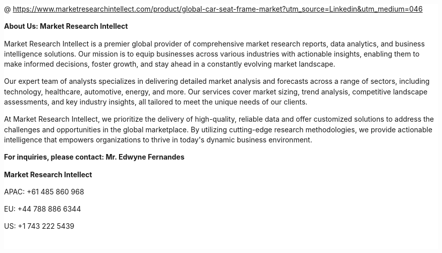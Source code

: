 @</strong>&nbsp;<a href="https://www.marketresearchintellect.com/product/global-car-seat-frame-market?utm_source=Linkedin&utm_medium=046">https://www.marketresearchintellect.com/product/global-car-seat-frame-market?utm_source=Linkedin&utm_medium=046</a></span></p><p><strong>About Us: Market Research Intellect</strong></p><p>Market Research Intellect is a premier global provider of comprehensive market research reports, data analytics, and business intelligence solutions. Our mission is to equip businesses across various industries with actionable insights, enabling them to make informed decisions, foster growth, and stay ahead in a constantly evolving market landscape.</p><p>Our expert team of analysts specializes in delivering detailed market analysis and forecasts across a range of sectors, including technology, healthcare, automotive, energy, and more. Our services cover market sizing, trend analysis, competitive landscape assessments, and key industry insights, all tailored to meet the unique needs of our clients.</p><p>At Market Research Intellect, we prioritize the delivery of high-quality, reliable data and offer customized solutions to address the challenges and opportunities in the global marketplace. By utilizing cutting-edge research methodologies, we provide actionable intelligence that empowers organizations to thrive in today's dynamic business environment.</p><p><strong>For inquiries, please contact: Mr. Edwyne Fernandes</strong></p><p><strong>Market Research Intellect</strong></p><p>APAC: +61 485 860 968</p><p>EU: +44 788 886 6344</p><p>US: +1 743 222 5439</p></div><div class="article-main__content" data-test-id="publishing-text-block">&nbsp;</div>
